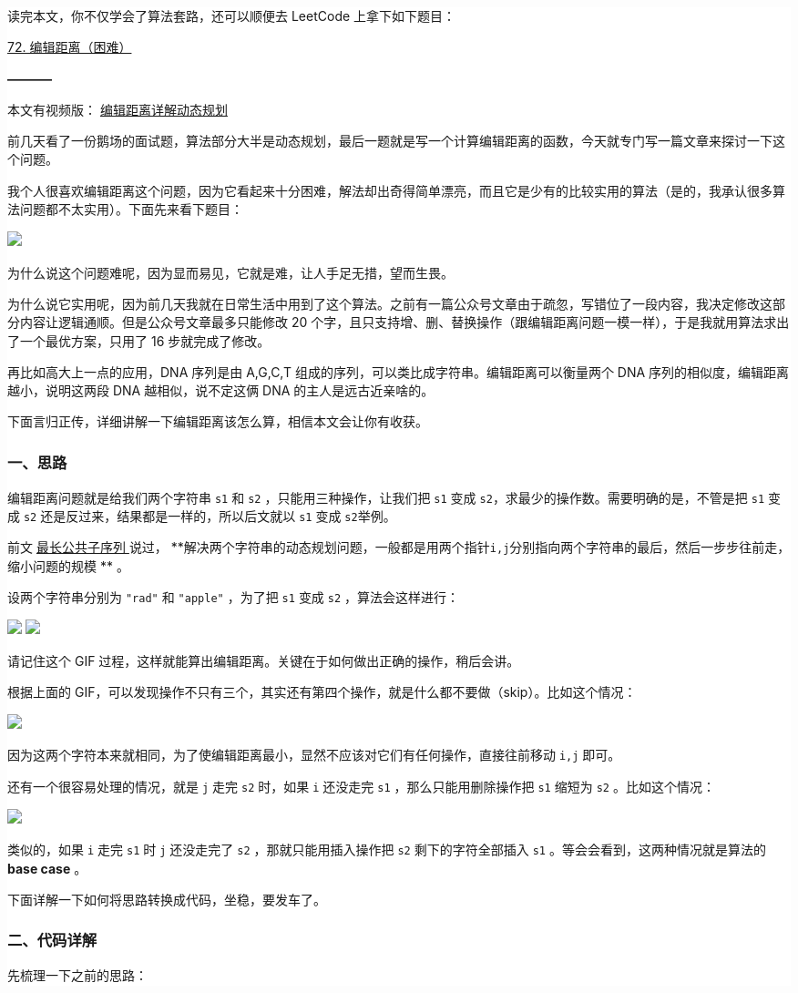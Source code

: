 读完本文，你不仅学会了算法套路，还可以顺便去 LeetCode 上拿下如下题目：

[ 72. 编辑距离（困难） ](https://leetcode-cn.com/problems/edit-distance)

**———–**

本文有视频版： [ 编辑距离详解动态规划 ](https://www.bilibili.com/video/BV1uv411W73P/)

前几天看了一份鹅场的面试题，算法部分大半是动态规划，最后一题就是写一个计算编辑距离的函数，今天就专门写一篇文章来探讨一下这个问题。

我个人很喜欢编辑距离这个问题，因为它看起来十分困难，解法却出奇得简单漂亮，而且它是少有的比较实用的算法（是的，我承认很多算法问题都不太实用）。下面先来看下题目：

![](https://labuladong.gitee.io/algo/images/editDistance/title.png)

为什么说这个问题难呢，因为显而易见，它就是难，让人手足无措，望而生畏。

为什么说它实用呢，因为前几天我就在日常生活中用到了这个算法。之前有一篇公众号文章由于疏忽，写错位了一段内容，我决定修改这部分内容让逻辑通顺。但是公众号文章最多只能修改 20
个字，且只支持增、删、替换操作（跟编辑距离问题一模一样），于是我就用算法求出了一个最优方案，只用了 16 步就完成了修改。

再比如高大上一点的应用，DNA 序列是由 A,G,C,T 组成的序列，可以类比成字符串。编辑距离可以衡量两个 DNA 序列的相似度，编辑距离越小，说明这两段 DNA 越相似，说不定这俩 DNA 的主人是远古近亲啥的。

下面言归正传，详细讲解一下编辑距离该怎么算，相信本文会让你有收获。

### 一、思路

编辑距离问题就是给我们两个字符串 ` s1 ` 和 ` s2 ` ，只能用三种操作，让我们把 ` s1 ` 变成 ` s2 `，求最少的操作数。需要明确的是，不管是把 ` s1 ` 变成 ` s2 ` 还是反过来，结果都是一样的，所以后文就以 ` s1 ` 变成 ` s2 `举例。

前文 [ 最长公共子序列 ](https://labuladong.gitee.io/algo/3/23/77/) 说过， **解决两个字符串的动态规划问题，一般都是用两个指针` i,j `分别指向两个字符串的最后，然后一步步往前走，缩小问题的规模 ** 。

设两个字符串分别为 ` "rad" ` 和 ` "apple" ` ，为了把 ` s1 ` 变成 ` s2 ` ，算法会这样进行：

![](https://labuladong.gitee.io/algo/images/editDistance/edit.gif)
![](https://labuladong.gitee.io/algo/images/editDistance/1.jpg)

请记住这个 GIF 过程，这样就能算出编辑距离。关键在于如何做出正确的操作，稍后会讲。

根据上面的 GIF，可以发现操作不只有三个，其实还有第四个操作，就是什么都不要做（skip）。比如这个情况：

![](https://labuladong.gitee.io/algo/images/editDistance/2.jpg)

因为这两个字符本来就相同，为了使编辑距离最小，显然不应该对它们有任何操作，直接往前移动 ` i,j ` 即可。

还有一个很容易处理的情况，就是 ` j ` 走完 ` s2 ` 时，如果 ` i ` 还没走完 ` s1 ` ，那么只能用删除操作把 ` s1 ` 缩短为
` s2 ` 。比如这个情况：

![](https://labuladong.gitee.io/algo/images/editDistance/3.jpg)

类似的，如果 ` i ` 走完 ` s1 ` 时 ` j ` 还没走完了 ` s2 ` ，那就只能用插入操作把 ` s2 ` 剩下的字符全部插入 ` s1
` 。等会会看到，这两种情况就是算法的 **base case** 。

下面详解一下如何将思路转换成代码，坐稳，要发车了。

### 二、代码详解

先梳理一下之前的思路：
